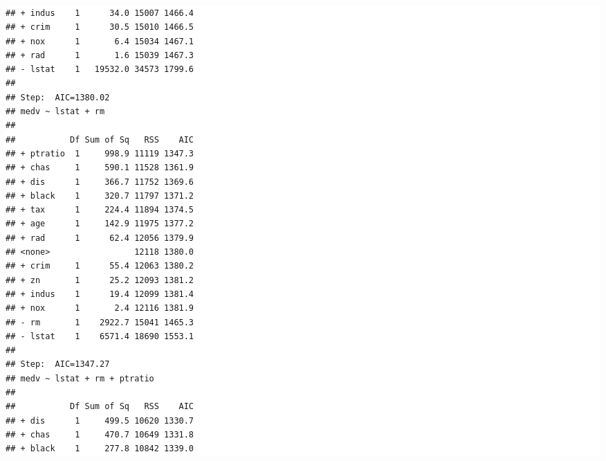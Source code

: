     ## + indus    1      34.0 15007 1466.4
    ## + crim     1      30.5 15010 1466.5
    ## + nox      1       6.4 15034 1467.1
    ## + rad      1       1.6 15039 1467.3
    ## - lstat    1   19532.0 34573 1799.6
    ## 
    ## Step:  AIC=1380.02
    ## medv ~ lstat + rm
    ## 
    ##           Df Sum of Sq   RSS    AIC
    ## + ptratio  1     998.9 11119 1347.3
    ## + chas     1     590.1 11528 1361.9
    ## + dis      1     366.7 11752 1369.6
    ## + black    1     320.7 11797 1371.2
    ## + tax      1     224.4 11894 1374.5
    ## + age      1     142.9 11975 1377.2
    ## + rad      1      62.4 12056 1379.9
    ## <none>                 12118 1380.0
    ## + crim     1      55.4 12063 1380.2
    ## + zn       1      25.2 12093 1381.2
    ## + indus    1      19.4 12099 1381.4
    ## + nox      1       2.4 12116 1381.9
    ## - rm       1    2922.7 15041 1465.3
    ## - lstat    1    6571.4 18690 1553.1
    ## 
    ## Step:  AIC=1347.27
    ## medv ~ lstat + rm + ptratio
    ## 
    ##           Df Sum of Sq   RSS    AIC
    ## + dis      1     499.5 10620 1330.7
    ## + chas     1     470.7 10649 1331.8
    ## + black    1     277.8 10842 1339.0